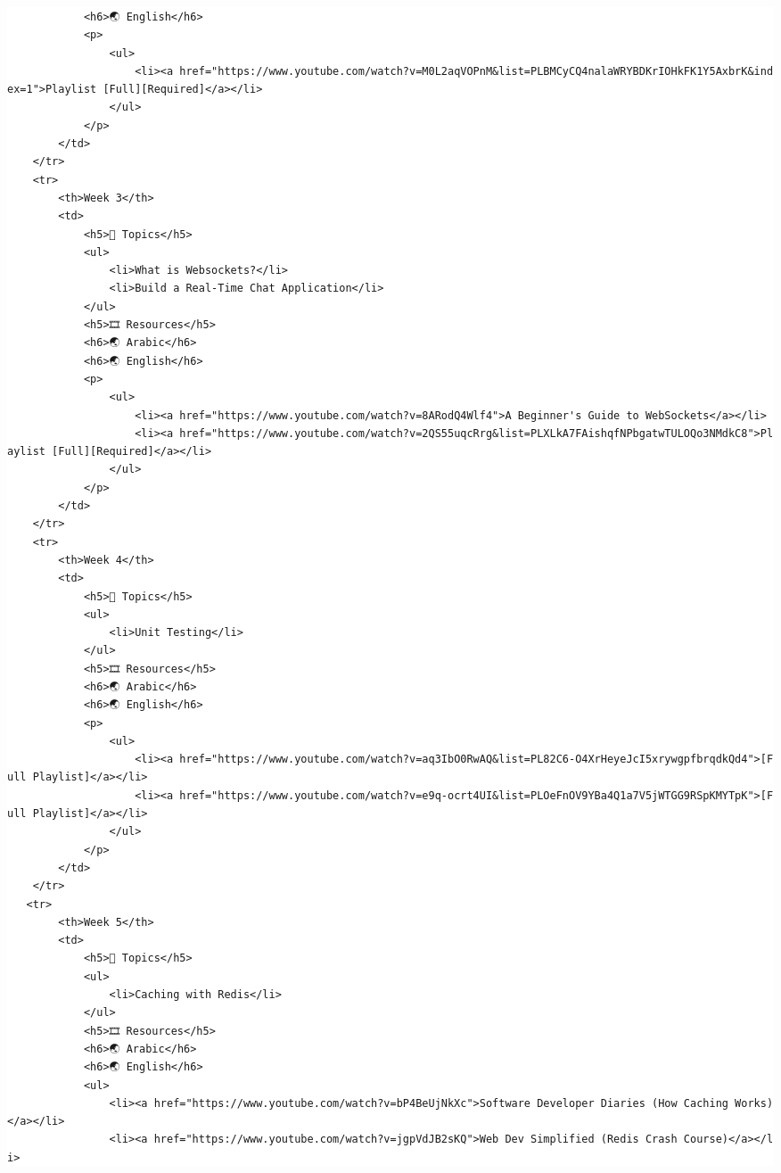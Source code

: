                <h6>🌏 English</h6>
                <p>
                    <ul>
                        <li><a href="https://www.youtube.com/watch?v=M0L2aqVOPnM&list=PLBMCyCQ4nalaWRYBDKrIOHkFK1Y5AxbrK&index=1">Playlist [Full][Required]</a></li>
                    </ul>
                </p>
            </td>
        </tr>
        <tr>
            <th>Week 3</th>
            <td>
                <h5>🎯 Topics</h5>
                <ul>
                    <li>What is Websockets?</li>
                    <li>Build a Real-Time Chat Application</li>
                </ul>
                <h5>🎞️ Resources</h5>
                <h6>🌏 Arabic</h6>
                <h6>🌏 English</h6>
                <p>
                    <ul>
                        <li><a href="https://www.youtube.com/watch?v=8ARodQ4Wlf4">A Beginner's Guide to WebSockets</a></li>
                        <li><a href="https://www.youtube.com/watch?v=2QS55uqcRrg&list=PLXLkA7FAishqfNPbgatwTULOQo3NMdkC8">Playlist [Full][Required]</a></li>
                    </ul>
                </p>
            </td>
        </tr>
        <tr>
            <th>Week 4</th>
            <td>
                <h5>🎯 Topics</h5>
                <ul>
                    <li>Unit Testing</li>
                </ul>
                <h5>🎞️ Resources</h5>
                <h6>🌏 Arabic</h6>
                <h6>🌏 English</h6>
                <p>
                    <ul>
                        <li><a href="https://www.youtube.com/watch?v=aq3IbO0RwAQ&list=PL82C6-O4XrHeyeJcI5xrywgpfbrqdkQd4">[Full Playlist]</a></li>
                        <li><a href="https://www.youtube.com/watch?v=e9q-ocrt4UI&list=PLOeFnOV9YBa4Q1a7V5jWTGG9RSpKMYTpK">[Full Playlist]</a></li>
                    </ul>
                </p>
            </td>
        </tr>
       <tr>
            <th>Week 5</th>
            <td>
                <h5>🎯 Topics</h5>
                <ul>
                    <li>Caching with Redis</li>
                </ul>
                <h5>🎞️ Resources</h5>
                <h6>🌏 Arabic</h6>
                <h6>🌏 English</h6>
                <ul>
                    <li><a href="https://www.youtube.com/watch?v=bP4BeUjNkXc">Software Developer Diaries (How Caching Works)</a></li>
                    <li><a href="https://www.youtube.com/watch?v=jgpVdJB2sKQ">Web Dev Simplified (Redis Crash Course)</a></li>